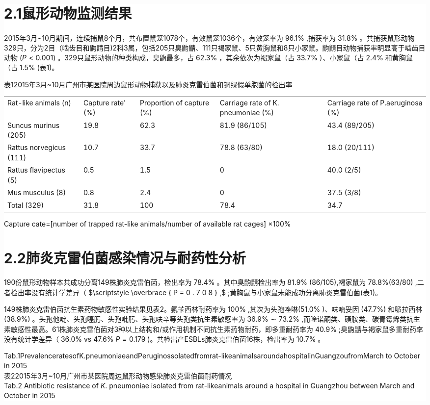 # 2.1鼠形动物监测结果

2015年3月\~10月期间，连续捕鼠8个月，共布置鼠笼1078个，有效鼠笼1036个，有效笼率为 $9 6 . 1 \%$ ,捕获率为 $3 1 . 8 \%$ 。共捕获鼠形动物329只，分为2目（啮齿目和鼩請目)2科3属，包括205只臭鼩鼱、111只褐家鼠、5只黄胸鼠和8只小家鼠。鼩鼱目动物捕获率明显高于啮齿目动物 $\left( P { < } 0 . 0 0 1 \right)$ 。329只鼠形动物的种类构成，臭鼩最多，占 $6 2 . 3 \%$ ，其余依次为褐家鼠（占 $3 3 . 7 \%$ ）、小家鼠（占 $2 . 4 \%$ 和黄胸鼠（占 $1 . 5 \%$ (表1)。

表12015年3月\~10月广州市某医院周边鼠形动物捕获以及肺炎克雷伯菌和铜绿假单胞菌的检出率  

<html><body><table><tr><td>Rat-like animals (n)</td><td>Capture rate' (%)</td><td>Proportion of capture (%)</td><td>Carriage rate of K. pneumoniae (%)</td><td>Carriage rate of P.aeruginosa (%)</td></tr><tr><td>Suncus murinus (205)</td><td>19.8</td><td>62.3</td><td>81.9 (86/105)</td><td>43.4 (89/205)</td></tr><tr><td>Rattus norvegicus (111)</td><td>10.7</td><td>33.7</td><td>78.8 (63/80)</td><td>18.0 (20/111)</td></tr><tr><td>Rattus flavipectus (5)</td><td>0.5</td><td>1.5</td><td>0</td><td>40.0 (2/5)</td></tr><tr><td>Mus musculus (8)</td><td>0.8</td><td>2.4</td><td>0</td><td>37.5 (3/8)</td></tr><tr><td>Total (329)</td><td>31.8</td><td>100</td><td>78.4</td><td>34.7</td></tr></table></body></html>

Capture cate=[number of trapped rat-like animals/number of available rat cages] $\times 1 0 0 \%$

# 2.2肺炎克雷伯菌感染情况与耐药性分析

190份鼠形动物样本共成功分离149株肺炎克雷伯菌，检出率为 $7 8 . 4 \%$ 。其中臭鼩鼱检出率为 $8 1 . 9 \%$ (86/105),褐家鼠为 $7 8 . 8 \% ( 6 3 / 8 0 )$ ,二者检出率没有统计学差异（ $\scriptstyle \overbrace { P = 0 . 7 0 8 } ,$ ;黄胸鼠与小家鼠未能成功分离肺炎克雷伯菌(表1)。

149株肺炎克雷伯菌抗生素药物敏感性实验结果见表2。氨苄西林耐药率为 $100 \%$ ,其次为头孢唑啉$( 5 1 . 0 \%$ )、味喃妥因 $( 4 7 . 7 \% )$ 和哌拉西林 $( 3 8 . 9 \% )$ 。头孢他啶、头孢噻肟、头孢吡肟、头孢呋辛等头孢类抗生素敏感率为 $3 6 . 9 \% { \sim } 7 3 . 2 \%$ ,而喹诺酮类、磺胺类、碳青霉烯类抗生素敏感性最高。61株肺炎克雷伯菌对3种以上结构和/或作用机制不同抗生素药物耐药，即多重耐药率为 $4 0 . 9 \%$ ;臭鼩鼱与褐家鼠多重耐药率没有统计学差异（ $3 6 . 0 \%$ vs $4 7 . 6 \%$ $\scriptstyle P = 0 . 1 7 9$ )。共检出产ESBLs肺炎克雷伯菌16株，检出率为 $1 0 . 7 \%$ 。

Tab.1PrevalenceratesofK.pneumoniaeandPeruginossolatedfromrat-likeanimalsaroundahospitalinGuangzoufromMarch to October in 2015   
表22015年3月\~10月广州市某医院周边鼠形动物感染肺炎克雷伯菌耐药情况  
Tab.2 Antibiotic resistance of $K .$ pneumoniae isolated from rat-likeanimals around a hospital in Guangzhou between March and October in 2015   
